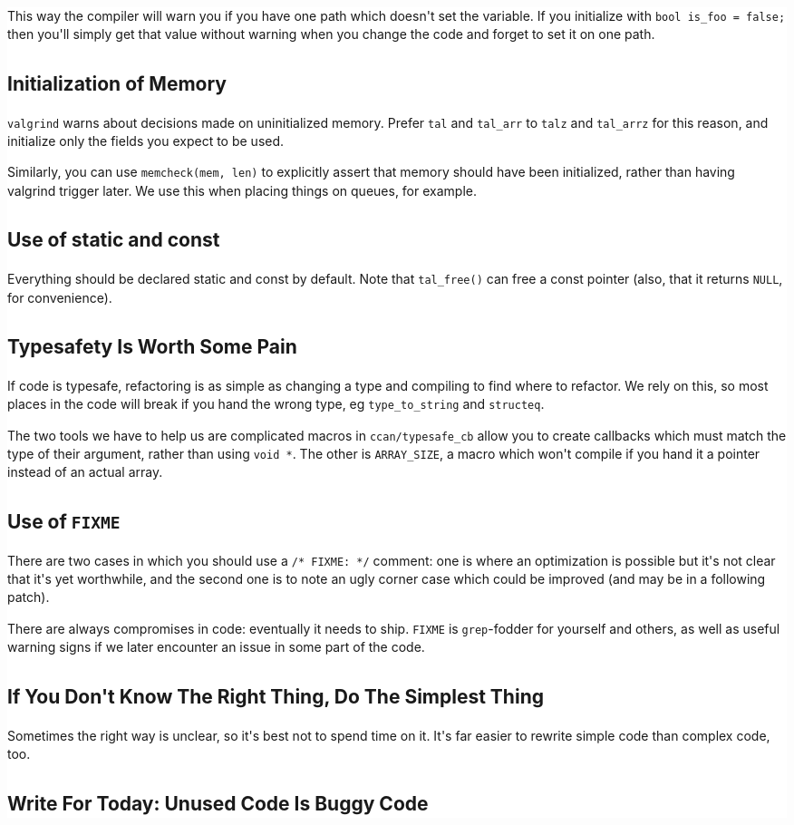 This way the compiler will warn you if you have one path which doesn't set the
variable.  If you initialize with `bool is_foo = false;` then you'll
simply get that value without warning when you change the code and
forget to set it on one path.

## Initialization of Memory

`valgrind` warns about decisions made on uninitialized memory.  Prefer
`tal` and `tal_arr` to `talz` and `tal_arrz` for this reason, and
initialize only the fields you expect to be used.

Similarly, you can use `memcheck(mem, len)` to explicitly assert that
memory should have been initialized, rather than having valgrind
trigger later.  We use this when placing things on queues, for example.

## Use of static and const

Everything should be declared static and const by default.  Note that
`tal_free()` can free a const pointer (also, that it returns `NULL`, for
convenience).

## Typesafety Is Worth Some Pain

If code is typesafe, refactoring is as simple as changing a type and
compiling to find where to refactor.  We rely on this,
so most places in the code will break if you hand the wrong type, eg
`type_to_string` and `structeq`.

The two tools we have to help us are complicated macros in
`ccan/typesafe_cb` allow you to create callbacks which must match the
type of their argument, rather than using `void *`.  The other is
`ARRAY_SIZE`, a macro which won't compile if you hand it a pointer
instead of an actual array.

## Use of `FIXME`

There are two cases in which you should use a `/* FIXME: */` comment:
one is where an optimization is possible but it's not clear that it's
yet worthwhile, and the second one is to note an ugly corner case
which could be improved (and may be in a following patch).

There are always compromises in code: eventually it needs to ship.
`FIXME` is `grep`-fodder for yourself and others, as well as useful
warning signs if we later encounter an issue in some part of the code.

## If You Don't Know The Right Thing, Do The Simplest Thing

Sometimes the right way is unclear, so it's best not to spend time on
it.  It's far easier to rewrite simple code than complex code, too.

## Write For Today: Unused Code Is Buggy Code
